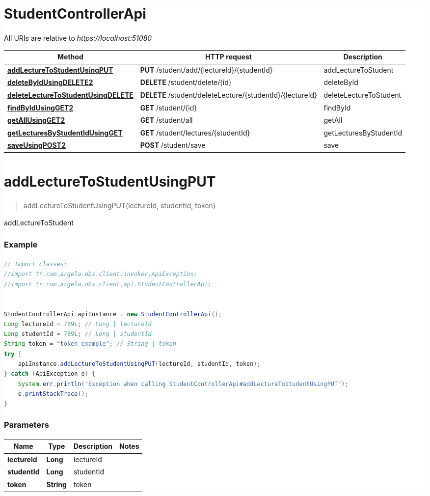 # StudentControllerApi

All URIs are relative to *https://localhost:51080*

Method | HTTP request | Description
------------- | ------------- | -------------
[**addLectureToStudentUsingPUT**](StudentControllerApi.md#addLectureToStudentUsingPUT) | **PUT** /student/add/{lectureId}/{studentId} | addLectureToStudent
[**deleteByIdUsingDELETE2**](StudentControllerApi.md#deleteByIdUsingDELETE2) | **DELETE** /student/delete/{id} | deleteById
[**deleteLectureToStudentUsingDELETE**](StudentControllerApi.md#deleteLectureToStudentUsingDELETE) | **DELETE** /student/deleteLecture/{studentId}/{lectureId} | deleteLectureToStudent
[**findByIdUsingGET2**](StudentControllerApi.md#findByIdUsingGET2) | **GET** /student/{id} | findById
[**getAllUsingGET2**](StudentControllerApi.md#getAllUsingGET2) | **GET** /student/all | getAll
[**getLecturesByStudentIdUsingGET**](StudentControllerApi.md#getLecturesByStudentIdUsingGET) | **GET** /student/lectures/{studentId} | getLecturesByStudentId
[**saveUsingPOST2**](StudentControllerApi.md#saveUsingPOST2) | **POST** /student/save | save


<a name="addLectureToStudentUsingPUT"></a>
# **addLectureToStudentUsingPUT**
> addLectureToStudentUsingPUT(lectureId, studentId, token)

addLectureToStudent

### Example
```java
// Import classes:
//import tr.com.argela.obs.client.invoker.ApiException;
//import tr.com.argela.obs.client.api.StudentControllerApi;


StudentControllerApi apiInstance = new StudentControllerApi();
Long lectureId = 789L; // Long | lectureId
Long studentId = 789L; // Long | studentId
String token = "token_example"; // String | token
try {
    apiInstance.addLectureToStudentUsingPUT(lectureId, studentId, token);
} catch (ApiException e) {
    System.err.println("Exception when calling StudentControllerApi#addLectureToStudentUsingPUT");
    e.printStackTrace();
}
```

### Parameters

Name | Type | Description  | Notes
------------- | ------------- | ------------- | -------------
 **lectureId** | **Long**| lectureId |
 **studentId** | **Long**| studentId |
 **token** | **String**| token |
